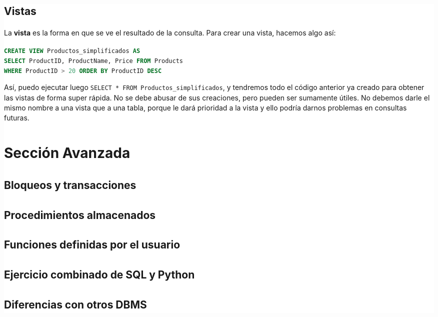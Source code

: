 ## Vistas

La **vista** es la forma en que se ve el resultado de la consulta. Para crear una vista, hacemos algo así:

```sql
CREATE VIEW Productos_simplificados AS
SELECT ProductID, ProductName, Price FROM Products
WHERE ProductID > 20 ORDER BY ProductID DESC
```

Así, puedo ejecutar luego `SELECT * FROM Productos_simplificados`, y tendremos todo el código anterior ya creado para obtener las vistas de forma super rápida. No se debe abusar de sus creaciones, pero pueden ser sumamente útiles. No debemos darle el mismo nombre a una vista que a una tabla, porque le dará prioridad a la vista y ello podría darnos problemas en consultas futuras.

# Sección Avanzada

## Bloqueos y transacciones

## Procedimientos almacenados

## Funciones definidas por el usuario

## Ejercicio combinado de SQL y Python

## Diferencias con otros DBMS
